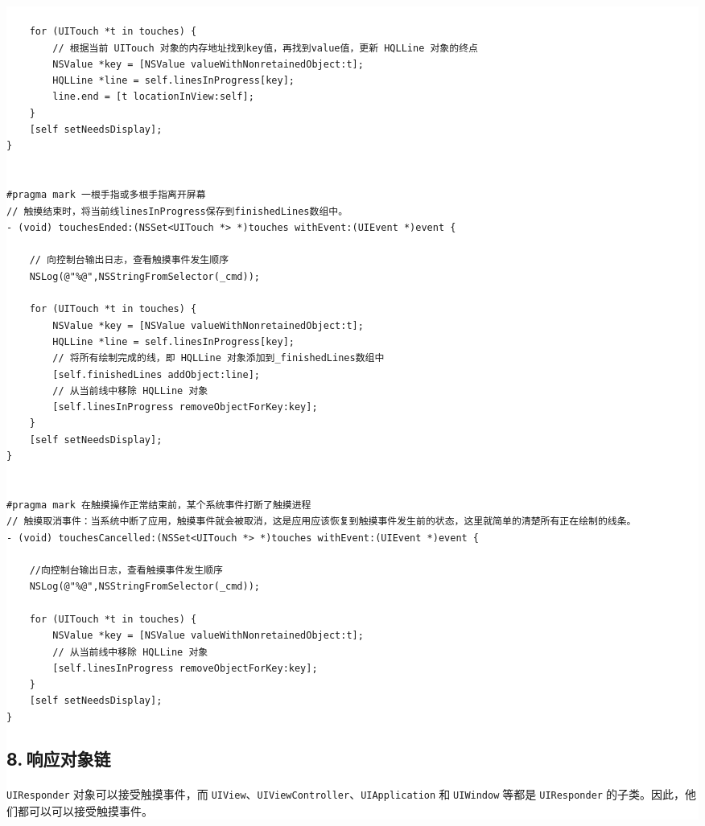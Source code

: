 ```objc
    
    for (UITouch *t in touches) {
        // 根据当前 UITouch 对象的内存地址找到key值，再找到value值，更新 HQLLine 对象的终点
        NSValue *key = [NSValue valueWithNonretainedObject:t];
        HQLLine *line = self.linesInProgress[key];
        line.end = [t locationInView:self];
    }
    [self setNeedsDisplay];
}


#pragma mark 一根手指或多根手指离开屏幕
// 触摸结束时，将当前线linesInProgress保存到finishedLines数组中。
- (void) touchesEnded:(NSSet<UITouch *> *)touches withEvent:(UIEvent *)event {
    
    // 向控制台输出日志，查看触摸事件发生顺序
    NSLog(@"%@",NSStringFromSelector(_cmd));
    
    for (UITouch *t in touches) {
        NSValue *key = [NSValue valueWithNonretainedObject:t];
        HQLLine *line = self.linesInProgress[key];
        // 将所有绘制完成的线，即 HQLLine 对象添加到_finishedLines数组中
        [self.finishedLines addObject:line];
        // 从当前线中移除 HQLLine 对象
        [self.linesInProgress removeObjectForKey:key];
    }
    [self setNeedsDisplay];
}


#pragma mark 在触摸操作正常结束前，某个系统事件打断了触摸进程
// 触摸取消事件：当系统中断了应用，触摸事件就会被取消，这是应用应该恢复到触摸事件发生前的状态，这里就简单的清楚所有正在绘制的线条。
- (void) touchesCancelled:(NSSet<UITouch *> *)touches withEvent:(UIEvent *)event {
    
    //向控制台输出日志，查看触摸事件发生顺序
    NSLog(@"%@",NSStringFromSelector(_cmd));
    
    for (UITouch *t in touches) {
        NSValue *key = [NSValue valueWithNonretainedObject:t];
        // 从当前线中移除 HQLLine 对象
        [self.linesInProgress removeObjectForKey:key];
    }
    [self setNeedsDisplay];
}
```



## 8. 响应对象链

`UIResponder` 对象可以接受触摸事件，而 `UIView`、`UIViewController`、`UIApplication` 和 `UIWindow` 等都是 `UIResponder` 的子类。因此，他们都可以可以接受触摸事件。
